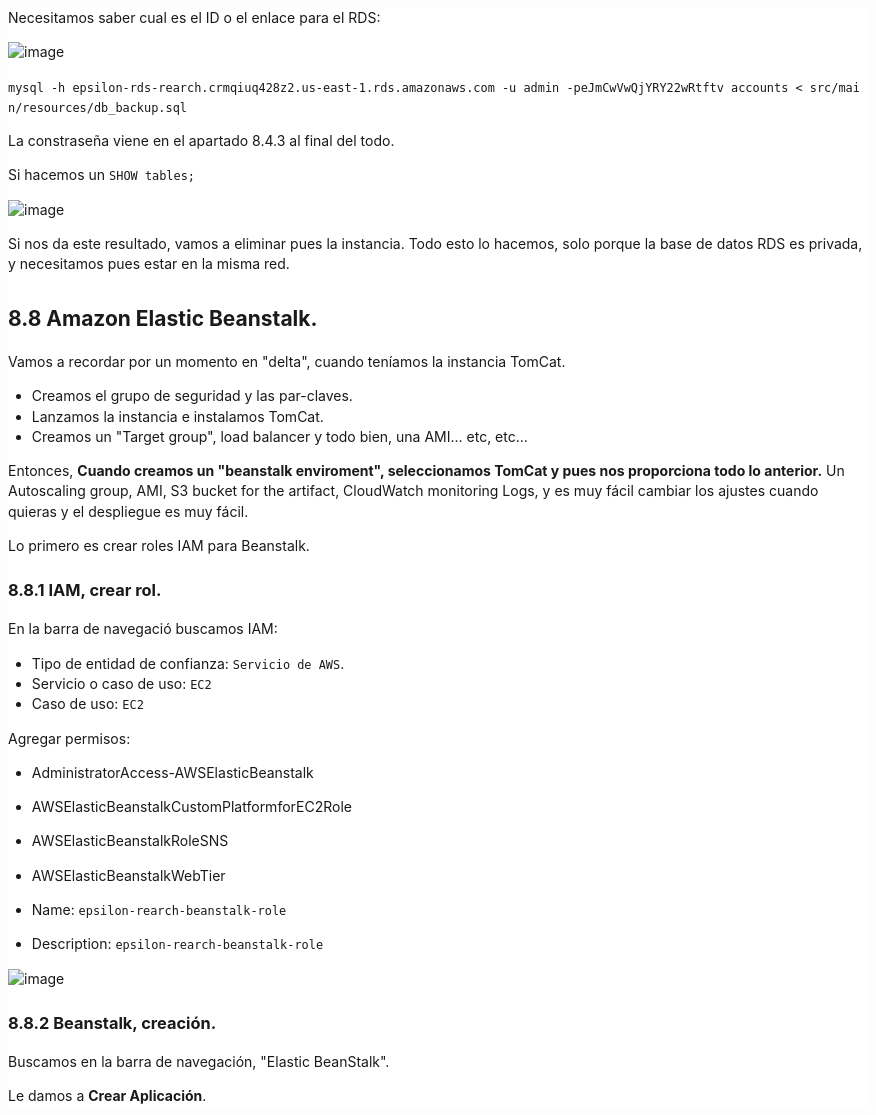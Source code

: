 Necesitamos saber cual es el ID o el enlace para el RDS:

![image](https://github.com/user-attachments/assets/cc911f0d-6013-467d-b705-be15afc22d44)

```
mysql -h epsilon-rds-rearch.crmqiuq428z2.us-east-1.rds.amazonaws.com -u admin -peJmCwVwQjYRY22wRtftv accounts < src/main/resources/db_backup.sql
```

La constraseña viene en el apartado 8.4.3 al final del todo.

Si hacemos un `SHOW tables;`

![image](https://github.com/user-attachments/assets/492cb849-3b43-4ef9-afb6-a49a5003455a)

Si nos da este resultado, vamos a eliminar pues la instancia.
Todo esto lo hacemos, solo porque la base de datos RDS es privada, y necesitamos pues estar en la misma red.

## 8.8 Amazon Elastic Beanstalk.

Vamos a recordar por un momento en "delta", cuando teníamos la instancia TomCat.
- Creamos el grupo de seguridad y las par-claves.
- Lanzamos la instancia e instalamos TomCat.
- Creamos un "Target group", load balancer y todo bien, una AMI... etc, etc...

Entonces, **Cuando creamos un "beanstalk enviroment", seleccionamos TomCat y pues nos proporciona todo lo anterior.** Un Autoscaling group, AMI, S3 bucket for the artifact, CloudWatch monitoring Logs, y es muy fácil cambiar los ajustes cuando quieras y el despliegue es muy fácil.

Lo primero es crear roles IAM para Beanstalk.

### 8.8.1 IAM, crear rol.

En la barra de navegació buscamos IAM:

- Tipo de entidad de confianza: `Servicio de AWS`.
- Servicio o caso de uso: `EC2`
- Caso de uso: `EC2`

Agregar permisos:
- AdministratorAccess-AWSElasticBeanstalk
- AWSElasticBeanstalkCustomPlatformforEC2Role
- AWSElasticBeanstalkRoleSNS
- AWSElasticBeanstalkWebTier

- Name: `epsilon-rearch-beanstalk-role`
- Description: `epsilon-rearch-beanstalk-role`

![image](https://github.com/user-attachments/assets/deef5304-80af-41c3-a543-2833c4527d22)

### 8.8.2 Beanstalk, creación.
Buscamos en la barra de navegación, "Elastic BeanStalk".

Le damos a **Crear Aplicación**.
